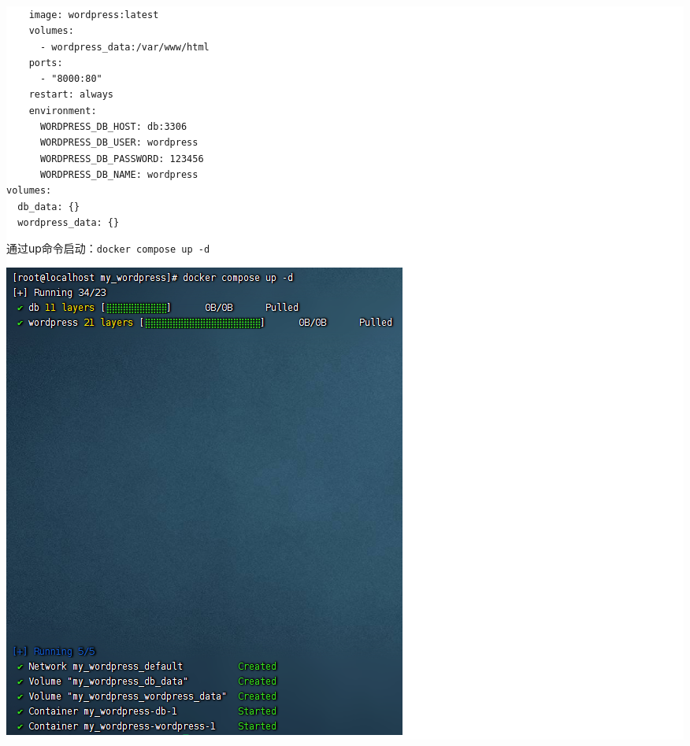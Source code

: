 ```shell
    image: wordpress:latest
    volumes:
      - wordpress_data:/var/www/html
    ports:
      - "8000:80"
    restart: always
    environment:
      WORDPRESS_DB_HOST: db:3306
      WORDPRESS_DB_USER: wordpress
      WORDPRESS_DB_PASSWORD: 123456
      WORDPRESS_DB_NAME: wordpress
volumes:
  db_data: {}
  wordpress_data: {}
```

通过up命令启动：`docker compose up -d`

![](assets/image-20230829130634216.png)
